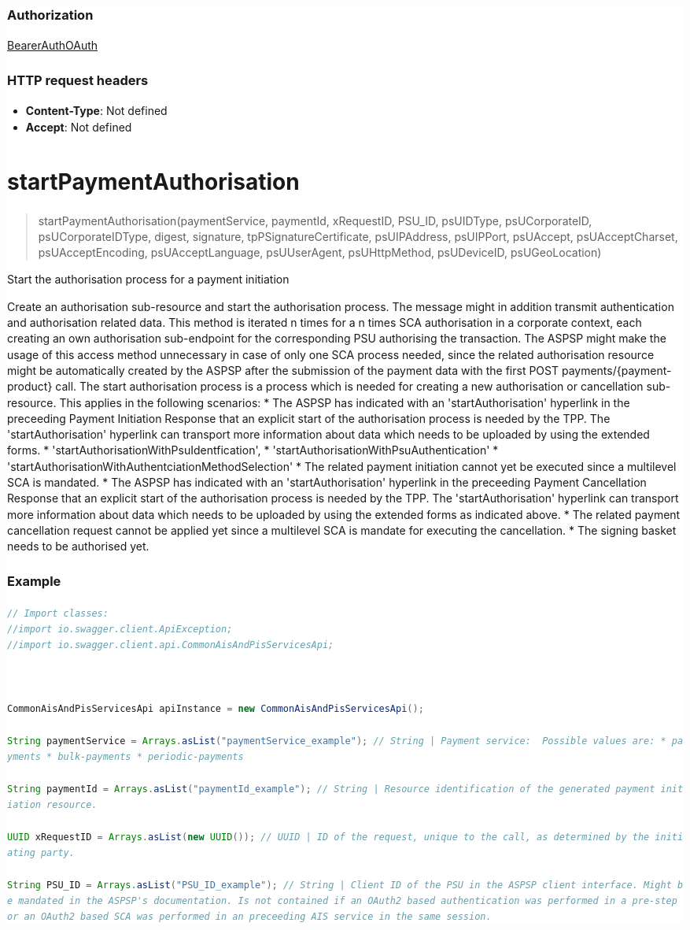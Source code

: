 ### Authorization

[BearerAuthOAuth](../README.md#BearerAuthOAuth)

### HTTP request headers

 - **Content-Type**: Not defined
 - **Accept**: Not defined


<a name="startPaymentAuthorisation"></a>
# **startPaymentAuthorisation**
> startPaymentAuthorisation(paymentService, paymentId, xRequestID, PSU_ID, psUIDType, psUCorporateID, psUCorporateIDType, digest, signature, tpPSignatureCertificate, psUIPAddress, psUIPPort, psUAccept, psUAcceptCharset, psUAcceptEncoding, psUAcceptLanguage, psUUserAgent, psUHttpMethod, psUDeviceID, psUGeoLocation)

Start the authorisation process for a payment initiation

Create an authorisation sub-resource and start the authorisation process.  The message might in addition transmit authentication and authorisation related data.   This method is iterated n times for a n times SCA authorisation in a  corporate context, each creating an own authorisation sub-endpoint for  the corresponding PSU authorising the transaction.  The ASPSP might make the usage of this access method unnecessary in case  of only one SCA process needed, since the related authorisation resource  might be automatically created by the ASPSP after the submission of the  payment data with the first POST payments/{payment-product} call.  The start authorisation process is a process which is needed for creating a new authorisation  or cancellation sub-resource.   This applies in the following scenarios:    * The ASPSP has indicated with an &#x27;startAuthorisation&#x27; hyperlink in the preceeding Payment      Initiation Response that an explicit start of the authorisation process is needed by the TPP.      The &#x27;startAuthorisation&#x27; hyperlink can transport more information about data which needs to be      uploaded by using the extended forms.     * &#x27;startAuthorisationWithPsuIdentfication&#x27;,      * &#x27;startAuthorisationWithPsuAuthentication&#x27;     * &#x27;startAuthorisationWithAuthentciationMethodSelection&#x27;    * The related payment initiation cannot yet be executed since a multilevel SCA is mandated.   * The ASPSP has indicated with an &#x27;startAuthorisation&#x27; hyperlink in the preceeding      Payment Cancellation Response that an explicit start of the authorisation process is needed by the TPP.      The &#x27;startAuthorisation&#x27; hyperlink can transport more information about data which needs to be uploaded      by using the extended forms as indicated above.   * The related payment cancellation request cannot be applied yet since a multilevel SCA is mandate for      executing the cancellation.   * The signing basket needs to be authorised yet. 

### Example
```java
// Import classes:
//import io.swagger.client.ApiException;
//import io.swagger.client.api.CommonAisAndPisServicesApi;



CommonAisAndPisServicesApi apiInstance = new CommonAisAndPisServicesApi();

String paymentService = Arrays.asList("paymentService_example"); // String | Payment service:  Possible values are: * payments * bulk-payments * periodic-payments 

String paymentId = Arrays.asList("paymentId_example"); // String | Resource identification of the generated payment initiation resource.

UUID xRequestID = Arrays.asList(new UUID()); // UUID | ID of the request, unique to the call, as determined by the initiating party.

String PSU_ID = Arrays.asList("PSU_ID_example"); // String | Client ID of the PSU in the ASPSP client interface. Might be mandated in the ASPSP's documentation. Is not contained if an OAuth2 based authentication was performed in a pre-step or an OAuth2 based SCA was performed in an preceeding AIS service in the same session. 
```